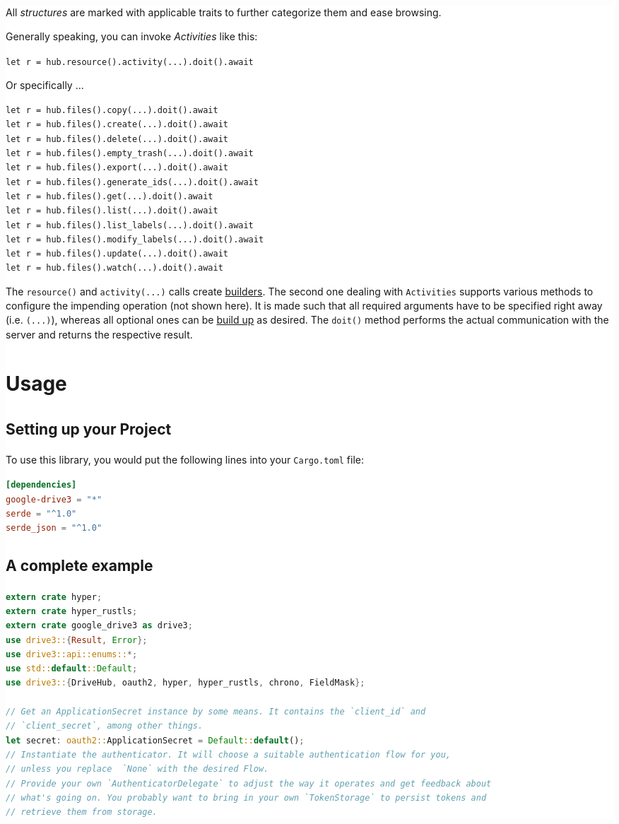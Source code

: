 All *structures* are marked with applicable traits to further categorize them and ease browsing.

Generally speaking, you can invoke *Activities* like this:

```Rust,ignore
let r = hub.resource().activity(...).doit().await
```

Or specifically ...

```ignore
let r = hub.files().copy(...).doit().await
let r = hub.files().create(...).doit().await
let r = hub.files().delete(...).doit().await
let r = hub.files().empty_trash(...).doit().await
let r = hub.files().export(...).doit().await
let r = hub.files().generate_ids(...).doit().await
let r = hub.files().get(...).doit().await
let r = hub.files().list(...).doit().await
let r = hub.files().list_labels(...).doit().await
let r = hub.files().modify_labels(...).doit().await
let r = hub.files().update(...).doit().await
let r = hub.files().watch(...).doit().await
```

The `resource()` and `activity(...)` calls create [builders][builder-pattern]. The second one dealing with `Activities`
supports various methods to configure the impending operation (not shown here). It is made such that all required arguments have to be
specified right away (i.e. `(...)`), whereas all optional ones can be [build up][builder-pattern] as desired.
The `doit()` method performs the actual communication with the server and returns the respective result.

# Usage

## Setting up your Project

To use this library, you would put the following lines into your `Cargo.toml` file:

```toml
[dependencies]
google-drive3 = "*"
serde = "^1.0"
serde_json = "^1.0"
```

## A complete example

```Rust
extern crate hyper;
extern crate hyper_rustls;
extern crate google_drive3 as drive3;
use drive3::{Result, Error};
use drive3::api::enums::*;
use std::default::Default;
use drive3::{DriveHub, oauth2, hyper, hyper_rustls, chrono, FieldMask};

// Get an ApplicationSecret instance by some means. It contains the `client_id` and
// `client_secret`, among other things.
let secret: oauth2::ApplicationSecret = Default::default();
// Instantiate the authenticator. It will choose a suitable authentication flow for you,
// unless you replace  `None` with the desired Flow.
// Provide your own `AuthenticatorDelegate` to adjust the way it operates and get feedback about
// what's going on. You probably want to bring in your own `TokenStorage` to persist tokens and
// retrieve them from storage.
```

[wiki-pod]: http://en.wikipedia.org/wiki/Plain_old_data_structure
[builder-pattern]: http://en.wikipedia.org/wiki/Builder_pattern
[google-go-api]: https://github.com/google/google-api-go-client
[repo-license]: https://github.com/Byron/google-apis-rsblob/main/LICENSE.md